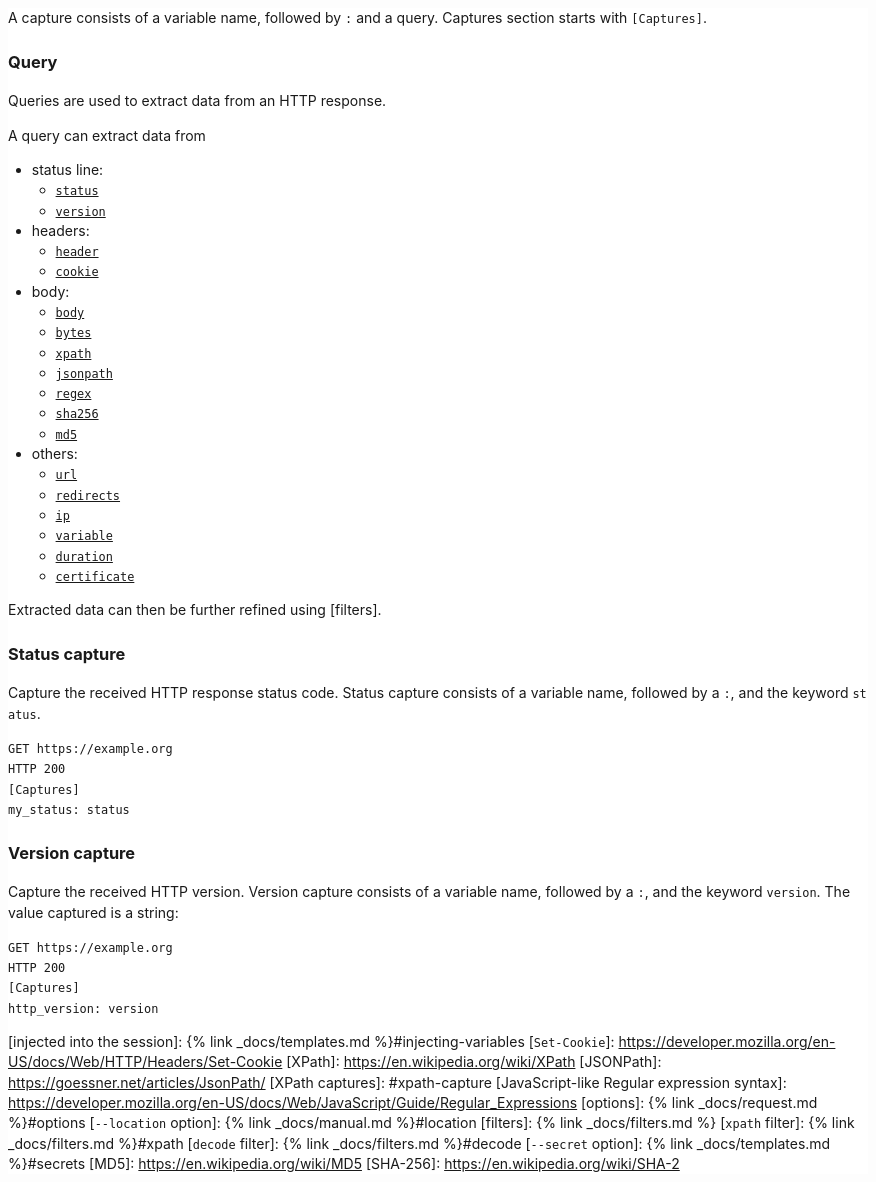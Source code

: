 A capture consists of a variable name, followed by `:` and a query. Captures
section starts with `[Captures]`.

### Query

Queries are used to extract data from an HTTP response.

A query can extract data from

- status line:
  - [`status`](#status-capture)
  - [`version`](#version-capture)
- headers:
  - [`header`](#header-capture)
  - [`cookie`](#cookie-capture)
- body:
  - [`body`](#body-capture)
  - [`bytes`](#bytes-capture)
  - [`xpath`](#xpath-capture)
  - [`jsonpath`](#jsonpath-capture)
  - [`regex`](#regex-capture)
  - [`sha256`](#sha-256-capture)
  - [`md5`](#md5-capture)
- others:
  - [`url`](#url-capture)
  - [`redirects`](#redirects-capture)
  - [`ip`](#ip-address-capture)
  - [`variable`](#variable-capture)
  - [`duration`](#duration-capture)
  - [`certificate`](#ssl-certificate-capture)

Extracted data can then be further refined using [filters].

### Status capture

Capture the received HTTP response status code. Status capture consists of a variable name, followed by a `:`, and the
keyword `status`.

```hurl
GET https://example.org
HTTP 200
[Captures]
my_status: status
```

### Version capture

Capture the received HTTP version. Version capture consists of a variable name, followed by a `:`, and the
keyword `version`. The value captured is a string:

```hurl
GET https://example.org
HTTP 200
[Captures]
http_version: version
```


[CSRF tokens]: https://en.wikipedia.org/wiki/Cross-site_request_forgery
[injected into the session]: {% link _docs/templates.md %}#injecting-variables
[`Set-Cookie`]: https://developer.mozilla.org/en-US/docs/Web/HTTP/Headers/Set-Cookie
[XPath]: https://en.wikipedia.org/wiki/XPath
[JSONPath]: https://goessner.net/articles/JsonPath/
[XPath captures]: #xpath-capture
[JavaScript-like Regular expression syntax]: https://developer.mozilla.org/en-US/docs/Web/JavaScript/Guide/Regular_Expressions
[options]: {% link _docs/request.md %}#options
[`--location` option]: {% link _docs/manual.md %}#location
[filters]: {% link _docs/filters.md %}
[`xpath` filter]: {% link _docs/filters.md %}#xpath
[`decode` filter]: {% link _docs/filters.md %}#decode
[`--secret` option]: {% link _docs/templates.md %}#secrets
[MD5]: https://en.wikipedia.org/wiki/MD5
[SHA-256]: https://en.wikipedia.org/wiki/SHA-2